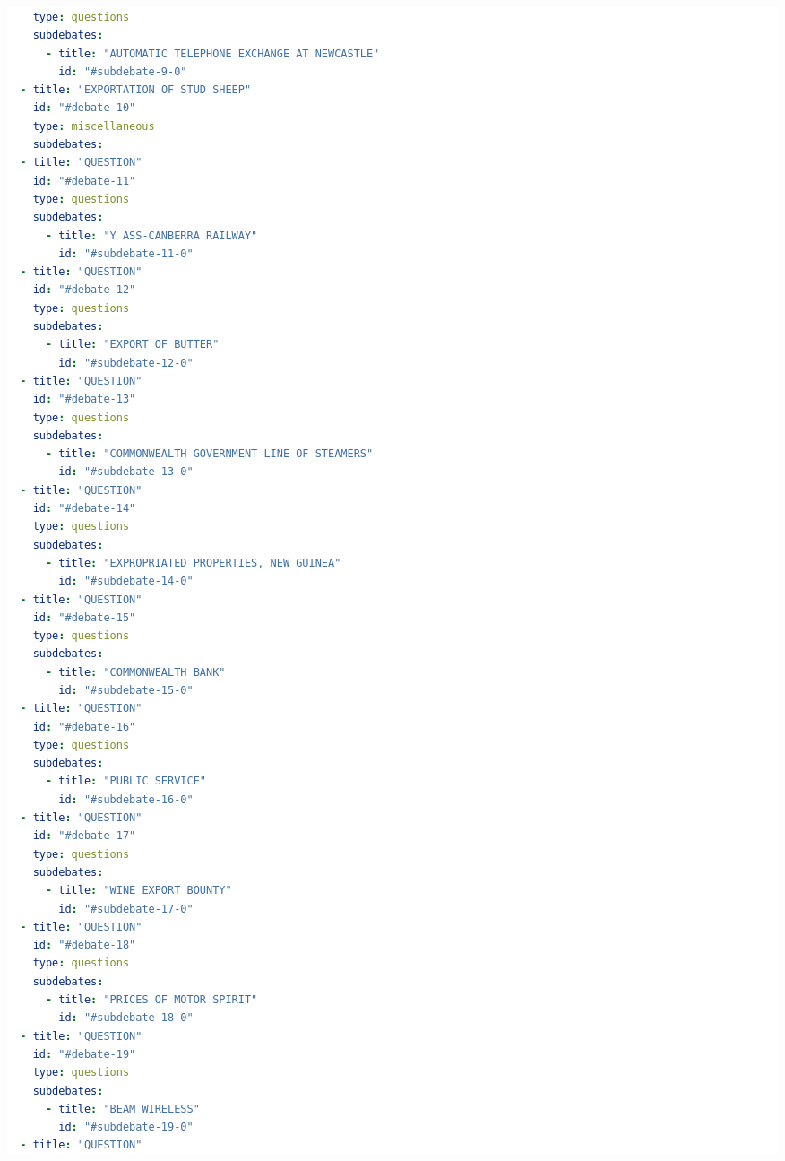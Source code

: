 ```yaml
    type: questions
    subdebates:
      - title: "AUTOMATIC TELEPHONE EXCHANGE AT NEWCASTLE"
        id: "#subdebate-9-0"
  - title: "EXPORTATION OF STUD SHEEP"
    id: "#debate-10"
    type: miscellaneous
    subdebates:
  - title: "QUESTION"
    id: "#debate-11"
    type: questions
    subdebates:
      - title: "Y ASS-CANBERRA RAILWAY"
        id: "#subdebate-11-0"
  - title: "QUESTION"
    id: "#debate-12"
    type: questions
    subdebates:
      - title: "EXPORT OF BUTTER"
        id: "#subdebate-12-0"
  - title: "QUESTION"
    id: "#debate-13"
    type: questions
    subdebates:
      - title: "COMMONWEALTH GOVERNMENT LINE OF STEAMERS"
        id: "#subdebate-13-0"
  - title: "QUESTION"
    id: "#debate-14"
    type: questions
    subdebates:
      - title: "EXPROPRIATED PROPERTIES, NEW GUINEA"
        id: "#subdebate-14-0"
  - title: "QUESTION"
    id: "#debate-15"
    type: questions
    subdebates:
      - title: "COMMONWEALTH BANK"
        id: "#subdebate-15-0"
  - title: "QUESTION"
    id: "#debate-16"
    type: questions
    subdebates:
      - title: "PUBLIC SERVICE"
        id: "#subdebate-16-0"
  - title: "QUESTION"
    id: "#debate-17"
    type: questions
    subdebates:
      - title: "WINE EXPORT BOUNTY"
        id: "#subdebate-17-0"
  - title: "QUESTION"
    id: "#debate-18"
    type: questions
    subdebates:
      - title: "PRICES OF MOTOR SPIRIT"
        id: "#subdebate-18-0"
  - title: "QUESTION"
    id: "#debate-19"
    type: questions
    subdebates:
      - title: "BEAM WIRELESS"
        id: "#subdebate-19-0"
  - title: "QUESTION"
```